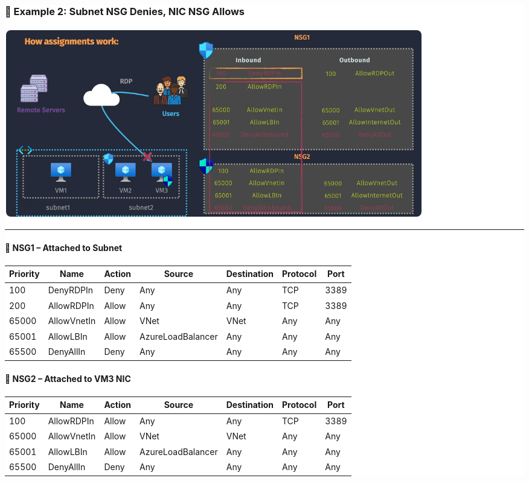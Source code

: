
### 🔹 Example 2: Subnet NSG Denies, NIC NSG Allows

<div align="left">
  <img src="images/inbound-ex2.png" alt="Inbound NSG Security Rules Example 2" style="width: 80%; border-radius: 10px; border: 2px solid white;">
</div>

---

#### 🧱 NSG1 – Attached to Subnet

| Priority | Name        | Action | Source            | Destination | Protocol | Port |
| -------- | ----------- | ------ | ----------------- | ----------- | -------- | ---- |
| 100      | DenyRDPIn   | Deny   | Any               | Any         | TCP      | 3389 |
| 200      | AllowRDPIn  | Allow  | Any               | Any         | TCP      | 3389 |
| 65000    | AllowVnetIn | Allow  | VNet              | VNet        | Any      | Any  |
| 65001    | AllowLBIn   | Allow  | AzureLoadBalancer | Any         | Any      | Any  |
| 65500    | DenyAllIn   | Deny   | Any               | Any         | Any      | Any  |

#### 🧩 NSG2 – Attached to VM3 NIC

| Priority | Name        | Action | Source            | Destination | Protocol | Port |
| -------- | ----------- | ------ | ----------------- | ----------- | -------- | ---- |
| 100      | AllowRDPIn  | Allow  | Any               | Any         | TCP      | 3389 |
| 65000    | AllowVnetIn | Allow  | VNet              | VNet        | Any      | Any  |
| 65001    | AllowLBIn   | Allow  | AzureLoadBalancer | Any         | Any      | Any  |
| 65500    | DenyAllIn   | Deny   | Any               | Any         | Any      | Any  |
